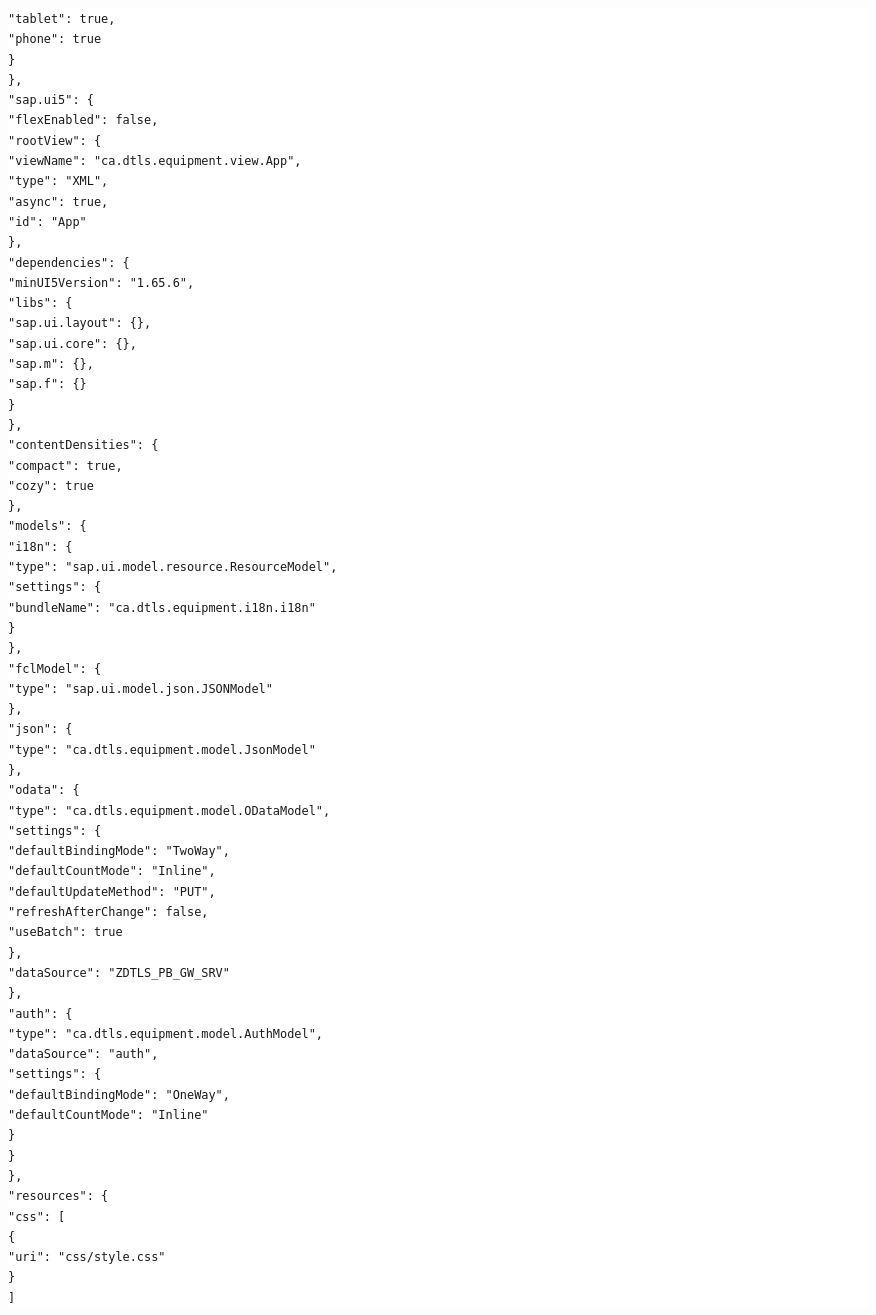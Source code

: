     "tablet": true,  
    "phone": true  
    }  
    },  
    "sap.ui5": {  
    "flexEnabled": false,  
    "rootView": {  
    "viewName": "ca.dtls.equipment.view.App",  
    "type": "XML",  
    "async": true,  
    "id": "App"  
    },  
    "dependencies": {  
    "minUI5Version": "1.65.6",  
    "libs": {  
    "sap.ui.layout": {},  
    "sap.ui.core": {},  
    "sap.m": {},  
    "sap.f": {}  
    }  
    },  
    "contentDensities": {  
    "compact": true,  
    "cozy": true  
    },  
    "models": {  
    "i18n": {  
    "type": "sap.ui.model.resource.ResourceModel",  
    "settings": {  
    "bundleName": "ca.dtls.equipment.i18n.i18n"  
    }  
    },  
    "fclModel": {  
    "type": "sap.ui.model.json.JSONModel"  
    },  
    "json": {  
    "type": "ca.dtls.equipment.model.JsonModel"  
    },  
    "odata": {  
    "type": "ca.dtls.equipment.model.ODataModel",  
    "settings": {  
    "defaultBindingMode": "TwoWay",  
    "defaultCountMode": "Inline",  
    "defaultUpdateMethod": "PUT",  
    "refreshAfterChange": false,  
    "useBatch": true  
    },  
    "dataSource": "ZDTLS_PB_GW_SRV"  
    },  
    "auth": {  
    "type": "ca.dtls.equipment.model.AuthModel",  
    "dataSource": "auth",  
    "settings": {  
    "defaultBindingMode": "OneWay",  
    "defaultCountMode": "Inline"  
    }  
    }  
    },  
    "resources": {  
    "css": [  
    {  
    "uri": "css/style.css"  
    }  
    ]  